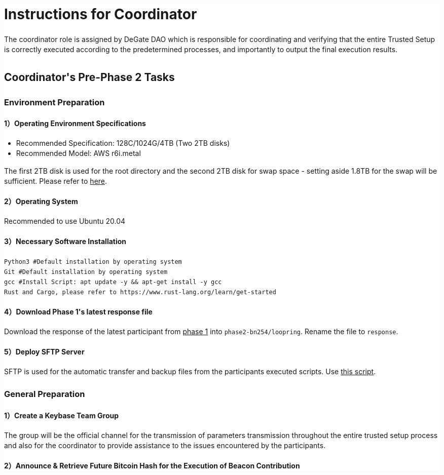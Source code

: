 # Instructions for Coordinator 
The coordinator role is assigned by DeGate DAO which is responsible for coordinating and verifying that the entire Trusted Setup is correctly executed according to the predetermined processes, and importantly to output the final execution results. 

## Coordinator's Pre-Phase 2 Tasks

### Environment Preparation

#### 1）Operating Environment Specifications

 - Recommended Specification: 128C/1024G/4TB (Two 2TB disks) 
 - Recommended Model: AWS r6i.metal
 
  The first 2TB disk is used for the root directory and the second 2TB disk for swap space - setting aside 1.8TB for the swap will be sufficient.
  Please refer to [here](https://linuxize.com/post/create-a-linux-swap-file/).


#### 2）Operating System

Recommended to use Ubuntu 20.04

#### 3）Necessary Software Installation
```
Python3 #Default installation by operating system
Git #Default installation by operating system
gcc #Install Script: apt update -y && apt-get install -y gcc
Rust and Cargo, please refer to https://www.rust-lang.org/learn/get-started
```

#### 4）Download Phase 1's latest response file

Download the response of the latest participant from [phase 1](https://github.com/weijiekoh/perpetualpowersoftau/blob/master/0071_edward_response/README.md) into `phase2-bn254/loopring`. Rename the file to `response`.

#### 5）Deploy SFTP Server
SFTP is used for the automatic transfer and backup files from the participants executed scripts. Use [this script](https://github.com/degatedev/trusted_setup/blob/master/sftp.sh).


### General Preparation

#### 1）Create a Keybase Team Group
The group will be the official channel for the transmission of parameters transmission throughout the entire trusted setup process and also for the coordinator to provide assistance to the issues encountered by the participants.


#### 2）Announce & Retrieve Future Bitcoin Hash for the Execution of Beacon Contribution
